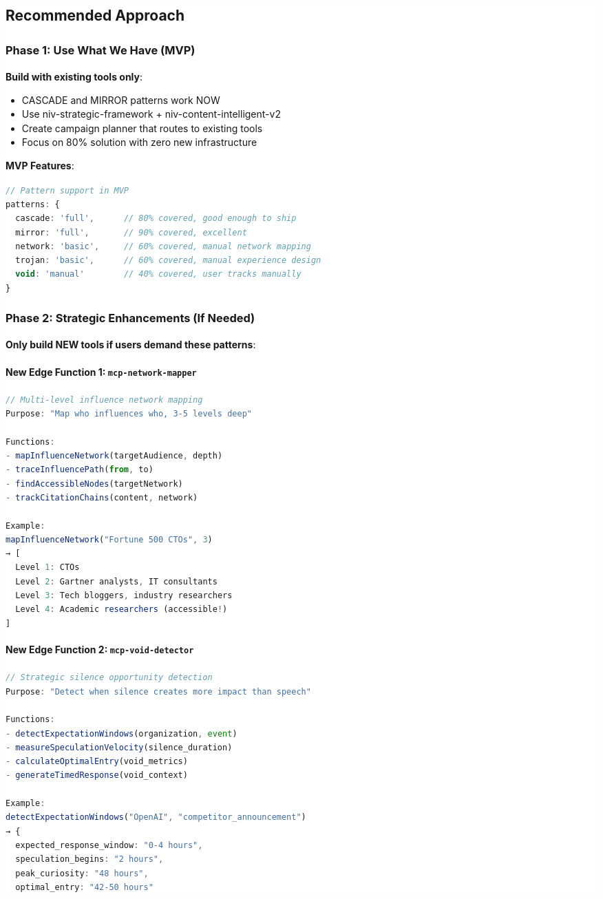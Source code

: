 ## Recommended Approach

### Phase 1: Use What We Have (MVP)
**Build with existing tools only**:
- CASCADE and MIRROR patterns work NOW
- Use niv-strategic-framework + niv-content-intelligent-v2
- Create campaign planner that routes to existing tools
- Focus on 80% solution with zero new infrastructure

**MVP Features**:
```typescript
// Pattern support in MVP
patterns: {
  cascade: 'full',      // 80% covered, good enough to ship
  mirror: 'full',       // 90% covered, excellent
  network: 'basic',     // 60% covered, manual network mapping
  trojan: 'basic',      // 60% covered, manual experience design
  void: 'manual'        // 40% covered, user tracks manually
}
```

### Phase 2: Strategic Enhancements (If Needed)
**Only build NEW tools if users demand these patterns**:

#### New Edge Function 1: `mcp-network-mapper`
```typescript
// Multi-level influence network mapping
Purpose: "Map who influences who, 3-5 levels deep"

Functions:
- mapInfluenceNetwork(targetAudience, depth)
- traceInfluencePath(from, to)
- findAccessibleNodes(targetNetwork)
- trackCitationChains(content, network)

Example:
mapInfluenceNetwork("Fortune 500 CTOs", 3)
→ [
  Level 1: CTOs
  Level 2: Gartner analysts, IT consultants
  Level 3: Tech bloggers, industry researchers
  Level 4: Academic researchers (accessible!)
]
```

#### New Edge Function 2: `mcp-void-detector`
```typescript
// Strategic silence opportunity detection
Purpose: "Detect when silence creates more impact than speech"

Functions:
- detectExpectationWindows(organization, event)
- measureSpeculationVelocity(silence_duration)
- calculateOptimalEntry(void_metrics)
- generateTimedResponse(void_context)

Example:
detectExpectationWindows("OpenAI", "competitor_announcement")
→ {
  expected_response_window: "0-4 hours",
  speculation_begins: "2 hours",
  peak_curiosity: "48 hours",
  optimal_entry: "42-50 hours"
```